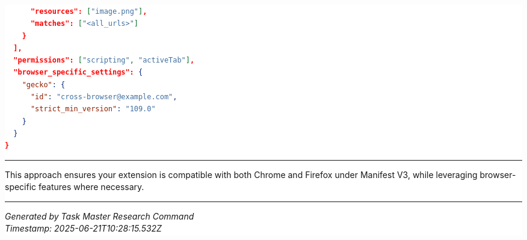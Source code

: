 ```json
      "resources": ["image.png"],
      "matches": ["<all_urls>"]
    }
  ],
  "permissions": ["scripting", "activeTab"],
  "browser_specific_settings": {
    "gecko": {
      "id": "cross-browser@example.com",
      "strict_min_version": "109.0"
    }
  }
}
```

---

This approach ensures your extension is compatible with both Chrome and Firefox under Manifest V3, while leveraging browser-specific features where necessary.


---

*Generated by Task Master Research Command*  
*Timestamp: 2025-06-21T10:28:15.532Z*
